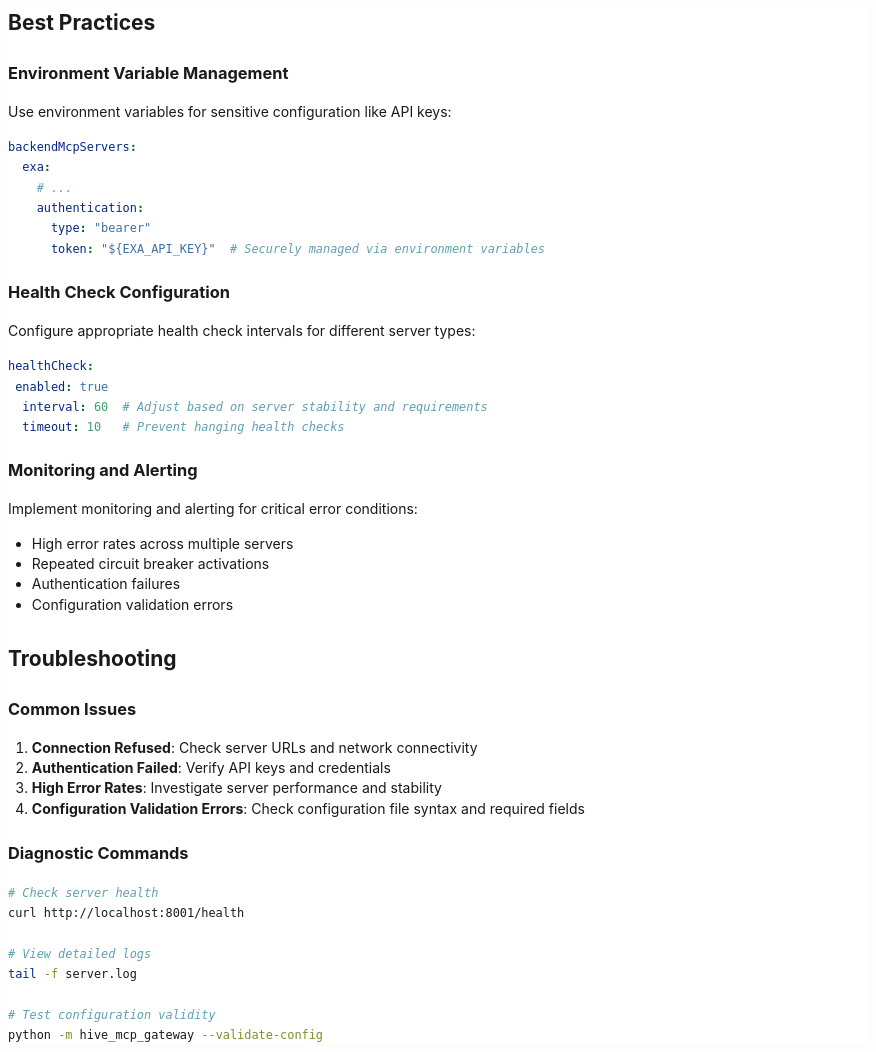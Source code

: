 ## Best Practices

### Environment Variable Management

Use environment variables for sensitive configuration like API keys:

```yaml
backendMcpServers:
  exa:
    # ...
    authentication:
      type: "bearer"
      token: "${EXA_API_KEY}"  # Securely managed via environment variables
```

### Health Check Configuration

Configure appropriate health check intervals for different server types:

```yaml
healthCheck:
 enabled: true
  interval: 60  # Adjust based on server stability and requirements
  timeout: 10   # Prevent hanging health checks
```

### Monitoring and Alerting

Implement monitoring and alerting for critical error conditions:

- High error rates across multiple servers
- Repeated circuit breaker activations
- Authentication failures
- Configuration validation errors

## Troubleshooting

### Common Issues

1. **Connection Refused**: Check server URLs and network connectivity
2. **Authentication Failed**: Verify API keys and credentials
3. **High Error Rates**: Investigate server performance and stability
4. **Configuration Validation Errors**: Check configuration file syntax and required fields

### Diagnostic Commands

```bash
# Check server health
curl http://localhost:8001/health

# View detailed logs
tail -f server.log

# Test configuration validity
python -m hive_mcp_gateway --validate-config
```
